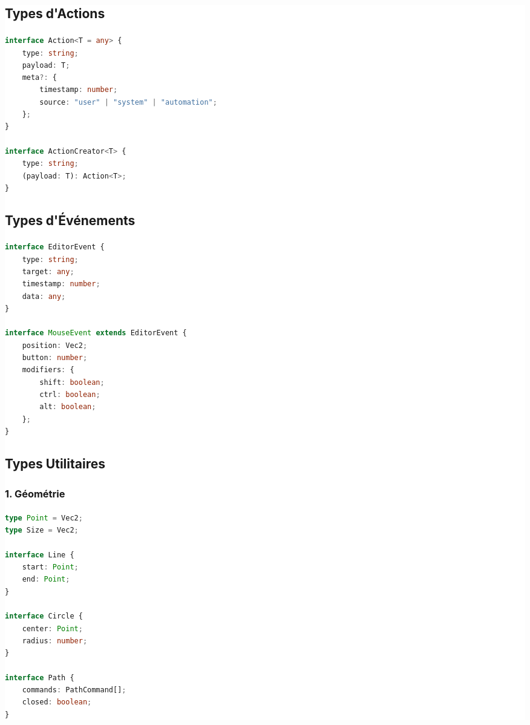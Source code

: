 ## Types d'Actions

```typescript
interface Action<T = any> {
	type: string;
	payload: T;
	meta?: {
		timestamp: number;
		source: "user" | "system" | "automation";
	};
}

interface ActionCreator<T> {
	type: string;
	(payload: T): Action<T>;
}
```

## Types d'Événements

```typescript
interface EditorEvent {
	type: string;
	target: any;
	timestamp: number;
	data: any;
}

interface MouseEvent extends EditorEvent {
	position: Vec2;
	button: number;
	modifiers: {
		shift: boolean;
		ctrl: boolean;
		alt: boolean;
	};
}
```

## Types Utilitaires

### 1. Géométrie

```typescript
type Point = Vec2;
type Size = Vec2;

interface Line {
	start: Point;
	end: Point;
}

interface Circle {
	center: Point;
	radius: number;
}

interface Path {
	commands: PathCommand[];
	closed: boolean;
}
```
